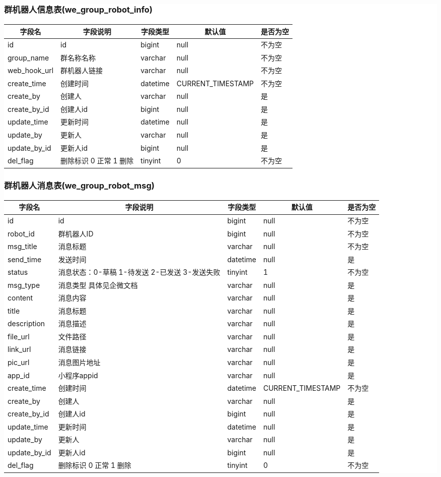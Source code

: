 ### 群机器人信息表(we_group_robot_info)
| 字段名 | 字段说明 | 字段类型 | 默认值 | 是否为空 |
|------ |------ |------ |------ |------ |
|id |id |bigint |null |不为空 |
|group_name |群名称名称 |varchar |null |不为空 |
|web_hook_url |群机器人链接 |varchar |null |不为空 |
|create_time |创建时间 |datetime |CURRENT_TIMESTAMP |不为空 |
|create_by |创建人 |varchar |null |是 |
|create_by_id |创建人id |bigint |null |是 |
|update_time |更新时间 |datetime |null |是 |
|update_by |更新人 |varchar |null |是 |
|update_by_id |更新人id |bigint |null |是 |
|del_flag |删除标识 0 正常 1 删除 |tinyint |0 |不为空 |

### 群机器人消息表(we_group_robot_msg)
| 字段名 | 字段说明 | 字段类型 | 默认值 | 是否为空 |
|------ |------ |------ |------ |------ |
|id |id |bigint |null |不为空 |
|robot_id |群机器人ID |bigint |null |不为空 |
|msg_title |消息标题 |varchar |null |不为空 |
|send_time |发送时间 |datetime |null |是 |
|status |消息状态：0-草稿 1-待发送 2-已发送 3-发送失败 |tinyint |1 |不为空 |
|msg_type |消息类型 具体见企微文档 |varchar |null |是 |
|content |消息内容 |varchar |null |是 |
|title |消息标题 |varchar |null |是 |
|description |消息描述 |varchar |null |是 |
|file_url |文件路径 |varchar |null |是 |
|link_url |消息链接 |varchar |null |是 |
|pic_url |消息图片地址 |varchar |null |是 |
|app_id |小程序appid |varchar |null |是 |
|create_time |创建时间 |datetime |CURRENT_TIMESTAMP |不为空 |
|create_by |创建人 |varchar |null |是 |
|create_by_id |创建人id |bigint |null |是 |
|update_time |更新时间 |datetime |null |是 |
|update_by |更新人 |varchar |null |是 |
|update_by_id |更新人id |bigint |null |是 |
|del_flag |删除标识 0 正常 1 删除 |tinyint |0 |不为空 |
